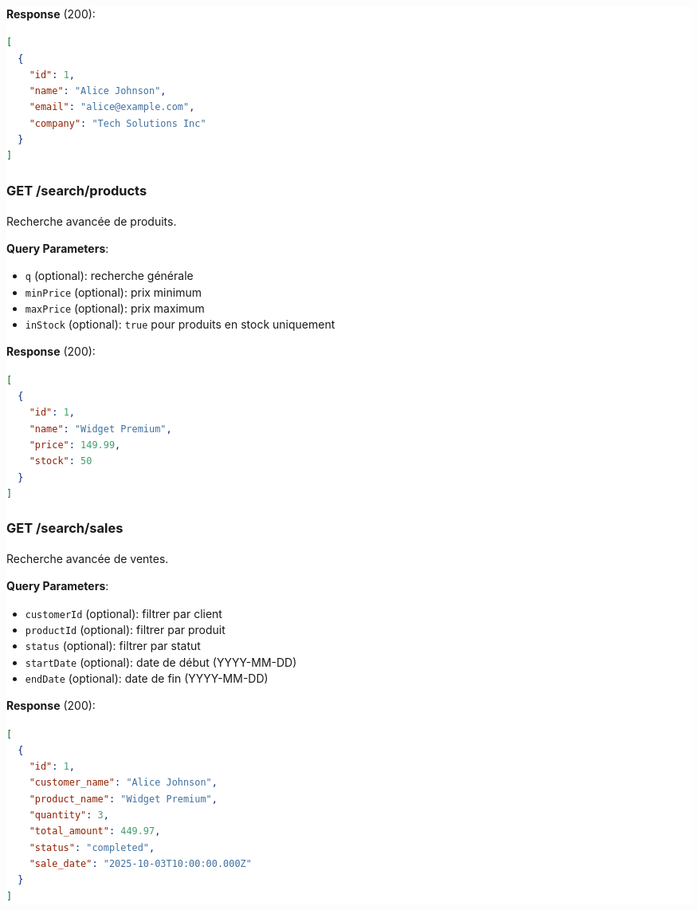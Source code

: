 **Response** (200):
```json
[
  {
    "id": 1,
    "name": "Alice Johnson",
    "email": "alice@example.com",
    "company": "Tech Solutions Inc"
  }
]
```

### GET /search/products

Recherche avancée de produits.

**Query Parameters**:
- `q` (optional): recherche générale
- `minPrice` (optional): prix minimum
- `maxPrice` (optional): prix maximum
- `inStock` (optional): `true` pour produits en stock uniquement

**Response** (200):
```json
[
  {
    "id": 1,
    "name": "Widget Premium",
    "price": 149.99,
    "stock": 50
  }
]
```

### GET /search/sales

Recherche avancée de ventes.

**Query Parameters**:
- `customerId` (optional): filtrer par client
- `productId` (optional): filtrer par produit
- `status` (optional): filtrer par statut
- `startDate` (optional): date de début (YYYY-MM-DD)
- `endDate` (optional): date de fin (YYYY-MM-DD)

**Response** (200):
```json
[
  {
    "id": 1,
    "customer_name": "Alice Johnson",
    "product_name": "Widget Premium",
    "quantity": 3,
    "total_amount": 449.97,
    "status": "completed",
    "sale_date": "2025-10-03T10:00:00.000Z"
  }
]
```
